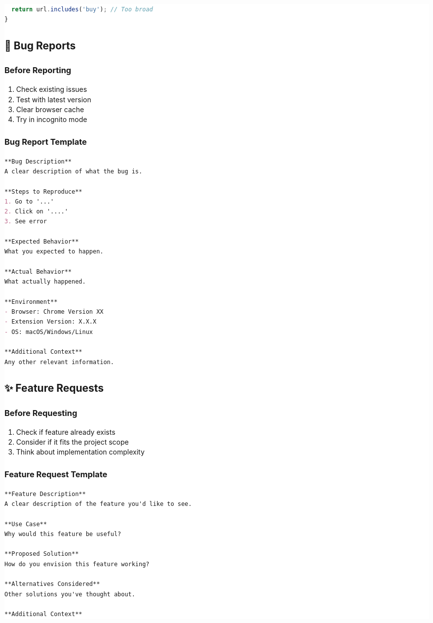 ```typescript
  return url.includes('buy'); // Too broad
}
```

## 🐛 Bug Reports

### Before Reporting

1. Check existing issues
2. Test with latest version
3. Clear browser cache
4. Try in incognito mode

### Bug Report Template

```markdown
**Bug Description**
A clear description of what the bug is.

**Steps to Reproduce**
1. Go to '...'
2. Click on '....'
3. See error

**Expected Behavior**
What you expected to happen.

**Actual Behavior**
What actually happened.

**Environment**
- Browser: Chrome Version XX
- Extension Version: X.X.X
- OS: macOS/Windows/Linux

**Additional Context**
Any other relevant information.
```

## ✨ Feature Requests

### Before Requesting

1. Check if feature already exists
2. Consider if it fits the project scope
3. Think about implementation complexity

### Feature Request Template

```markdown
**Feature Description**
A clear description of the feature you'd like to see.

**Use Case**
Why would this feature be useful?

**Proposed Solution**
How do you envision this feature working?

**Alternatives Considered**
Other solutions you've thought about.

**Additional Context**
```